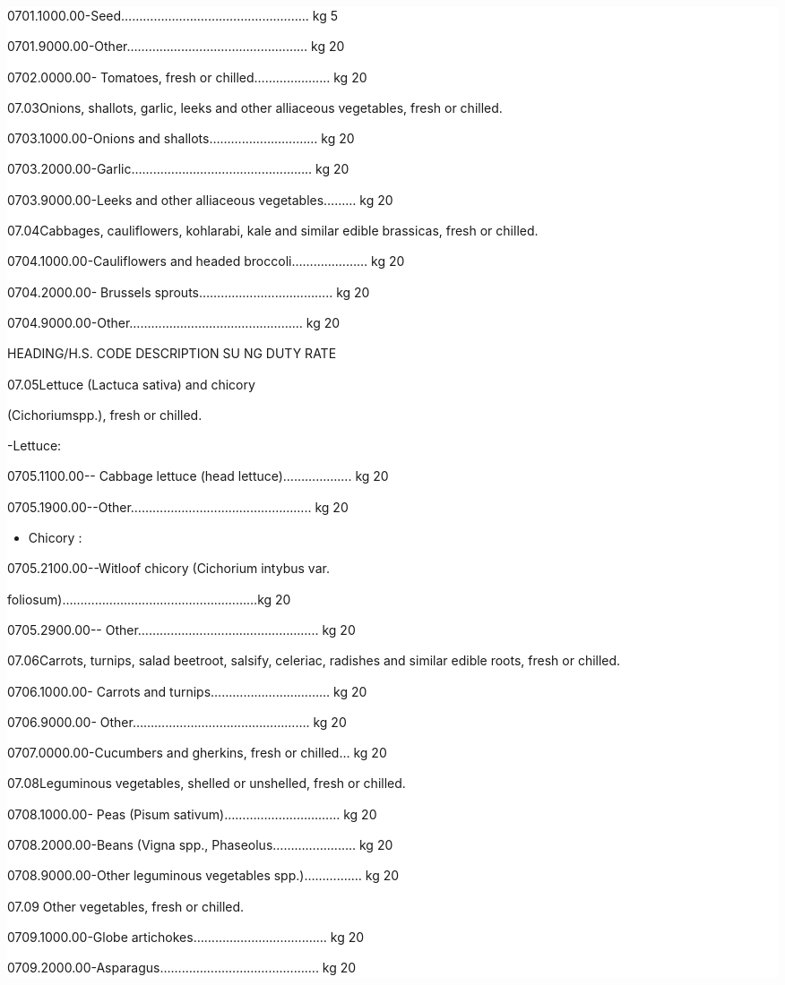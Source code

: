 0701.1000.00-Seed………………………..……….…..…….. kg 5

0701.9000.00-Other……………………….……….………… kg 20

0702.0000.00- Tomatoes, fresh or chilled………………… kg 20

07.03Onions, shallots, garlic, leeks and other alliaceous vegetables, fresh or chilled.

0703.1000.00-Onions and shallots………………………… kg 20

0703.2000.00-Garlic………………………………………….. kg 20

0703.9000.00-Leeks and other alliaceous vegetables……… kg 20

07.04Cabbages, cauliflowers, kohlarabi, kale and similar edible brassicas, fresh or chilled.

0704.1000.00-Cauliflowers and headed broccoli………………… kg 20

0704.2000.00- Brussels sprouts…………………..………….. kg 20

0704.9000.00-Other………………………………………… kg 20

HEADING/H.S. CODE DESCRIPTION SU NG DUTY RATE

07.05Lettuce (Lactuca sativa) and chicory

(Cichoriumspp.), fresh or chilled.

-Lettuce:

0705.1100.00-- Cabbage lettuce (head lettuce)………………. kg 20

0705.1900.00--Other………………………………………….. kg 20

- Chicory :

0705.2100.00--Witloof chicory (Cichorium intybus var.

foliosum)………………………………………………kg 20

0705.2900.00-- Other………………………………………….. kg 20

07.06Carrots, turnips, salad beetroot, salsify, celeriac, radishes and similar edible roots, fresh or chilled.

0706.1000.00- Carrots and turnips…………………………… kg 20

0706.9000.00- Other…………………………………………. kg 20

0707.0000.00-Cucumbers and gherkins, fresh or chilled… kg 20

07.08Leguminous vegetables, shelled or unshelled, fresh or chilled.

0708.1000.00- Peas (Pisum sativum)……………..…………… kg 20

0708.2000.00-Beans (Vigna spp., Phaseolus………………….. kg 20

0708.9000.00-Other leguminous vegetables spp.)……….…… kg 20

07.09 Other vegetables, fresh or chilled.

0709.1000.00-Globe artichokes………………………….…… kg 20

0709.2000.00-Asparagus…………………………….………. kg 20
